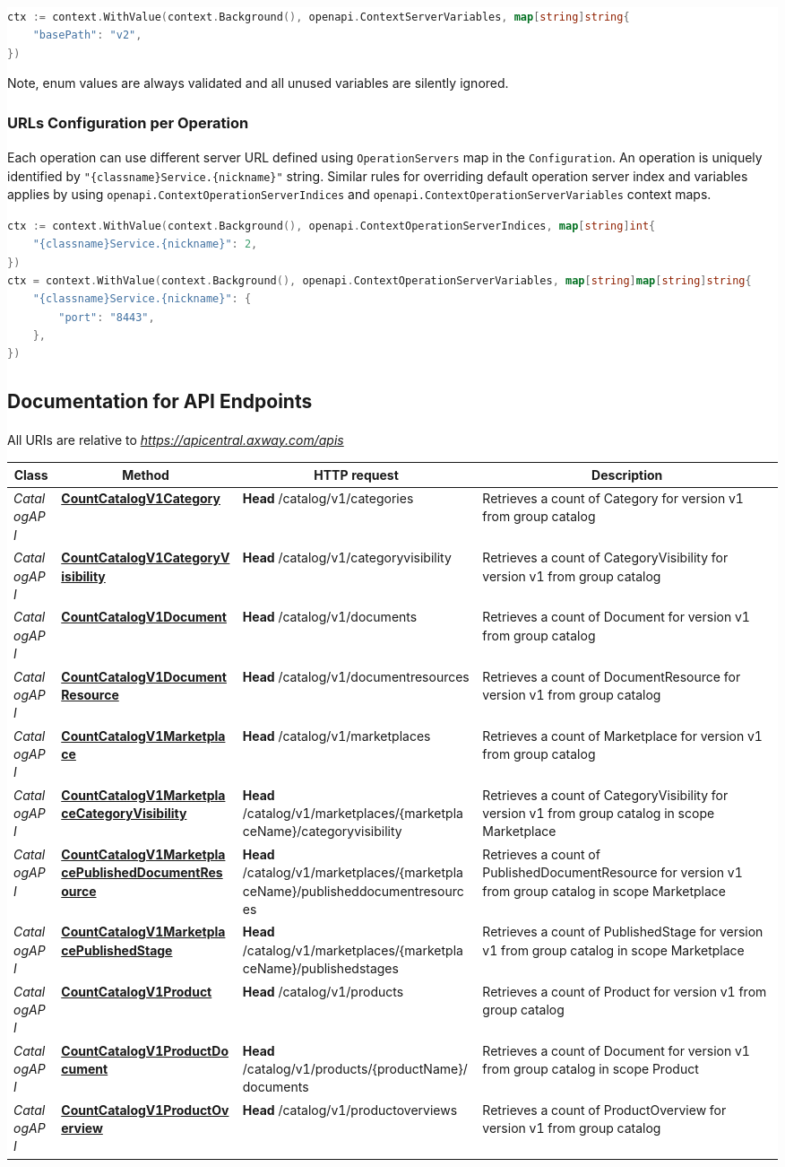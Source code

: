 ```go
ctx := context.WithValue(context.Background(), openapi.ContextServerVariables, map[string]string{
	"basePath": "v2",
})
```

Note, enum values are always validated and all unused variables are silently ignored.

### URLs Configuration per Operation

Each operation can use different server URL defined using `OperationServers` map in the `Configuration`.
An operation is uniquely identified by `"{classname}Service.{nickname}"` string.
Similar rules for overriding default operation server index and variables applies by using `openapi.ContextOperationServerIndices` and `openapi.ContextOperationServerVariables` context maps.

```go
ctx := context.WithValue(context.Background(), openapi.ContextOperationServerIndices, map[string]int{
	"{classname}Service.{nickname}": 2,
})
ctx = context.WithValue(context.Background(), openapi.ContextOperationServerVariables, map[string]map[string]string{
	"{classname}Service.{nickname}": {
		"port": "8443",
	},
})
```

## Documentation for API Endpoints

All URIs are relative to *https://apicentral.axway.com/apis*

Class | Method | HTTP request | Description
------------ | ------------- | ------------- | -------------
*CatalogAPI* | [**CountCatalogV1Category**](docs/CatalogAPI.md#countcatalogv1category) | **Head** /catalog/v1/categories | Retrieves a count of Category for version v1 from group catalog
*CatalogAPI* | [**CountCatalogV1CategoryVisibility**](docs/CatalogAPI.md#countcatalogv1categoryvisibility) | **Head** /catalog/v1/categoryvisibility | Retrieves a count of CategoryVisibility for version v1 from group catalog
*CatalogAPI* | [**CountCatalogV1Document**](docs/CatalogAPI.md#countcatalogv1document) | **Head** /catalog/v1/documents | Retrieves a count of Document for version v1 from group catalog
*CatalogAPI* | [**CountCatalogV1DocumentResource**](docs/CatalogAPI.md#countcatalogv1documentresource) | **Head** /catalog/v1/documentresources | Retrieves a count of DocumentResource for version v1 from group catalog
*CatalogAPI* | [**CountCatalogV1Marketplace**](docs/CatalogAPI.md#countcatalogv1marketplace) | **Head** /catalog/v1/marketplaces | Retrieves a count of Marketplace for version v1 from group catalog
*CatalogAPI* | [**CountCatalogV1MarketplaceCategoryVisibility**](docs/CatalogAPI.md#countcatalogv1marketplacecategoryvisibility) | **Head** /catalog/v1/marketplaces/{marketplaceName}/categoryvisibility | Retrieves a count of CategoryVisibility for version v1 from group catalog in scope Marketplace
*CatalogAPI* | [**CountCatalogV1MarketplacePublishedDocumentResource**](docs/CatalogAPI.md#countcatalogv1marketplacepublisheddocumentresource) | **Head** /catalog/v1/marketplaces/{marketplaceName}/publisheddocumentresources | Retrieves a count of PublishedDocumentResource for version v1 from group catalog in scope Marketplace
*CatalogAPI* | [**CountCatalogV1MarketplacePublishedStage**](docs/CatalogAPI.md#countcatalogv1marketplacepublishedstage) | **Head** /catalog/v1/marketplaces/{marketplaceName}/publishedstages | Retrieves a count of PublishedStage for version v1 from group catalog in scope Marketplace
*CatalogAPI* | [**CountCatalogV1Product**](docs/CatalogAPI.md#countcatalogv1product) | **Head** /catalog/v1/products | Retrieves a count of Product for version v1 from group catalog
*CatalogAPI* | [**CountCatalogV1ProductDocument**](docs/CatalogAPI.md#countcatalogv1productdocument) | **Head** /catalog/v1/products/{productName}/documents | Retrieves a count of Document for version v1 from group catalog in scope Product
*CatalogAPI* | [**CountCatalogV1ProductOverview**](docs/CatalogAPI.md#countcatalogv1productoverview) | **Head** /catalog/v1/productoverviews | Retrieves a count of ProductOverview for version v1 from group catalog